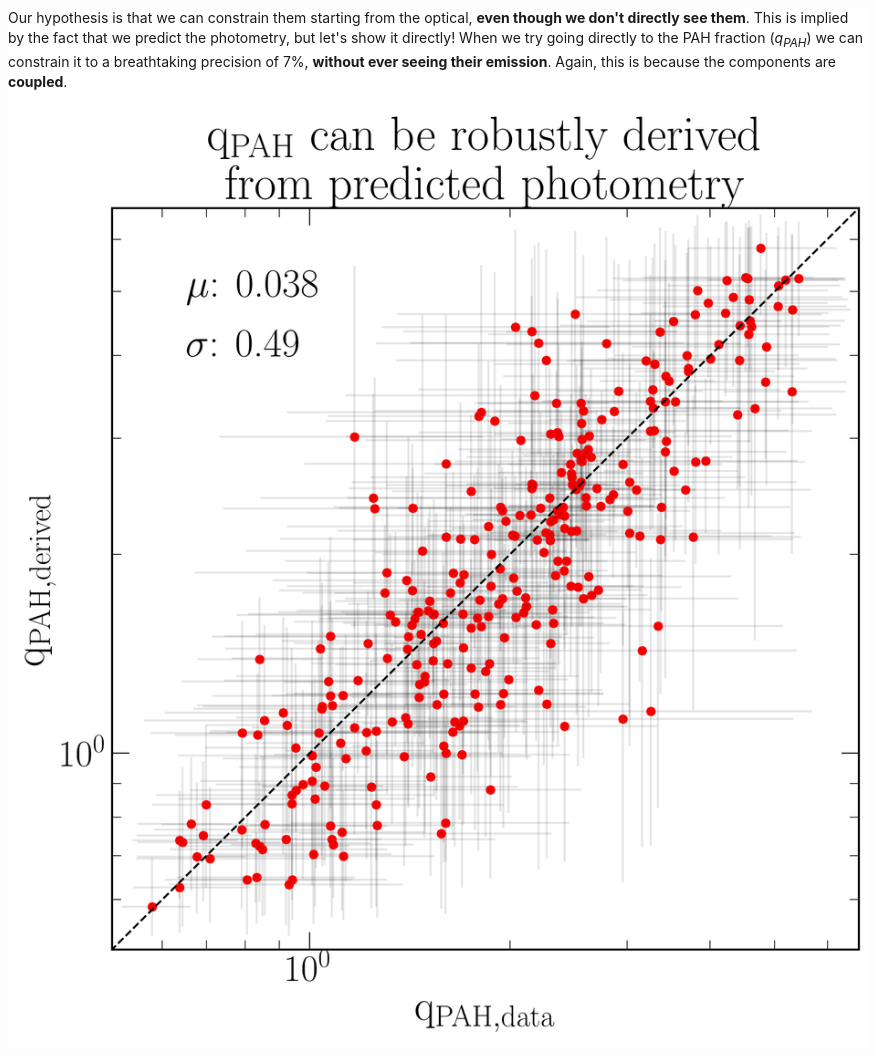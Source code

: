 Our hypothesis is that we can constrain them starting from the optical, **even though we don't directly see them**. This is implied by the fact that we predict the photometry, but let's show it directly! When we try going directly to the PAH fraction ($q_{PAH}$) we can constrain it to a breathtaking precision of 7%, **without ever seeing their emission**. Again, this is because the components are **coupled**.

![Predicting qPAHs](qpah_pred_data.png)
